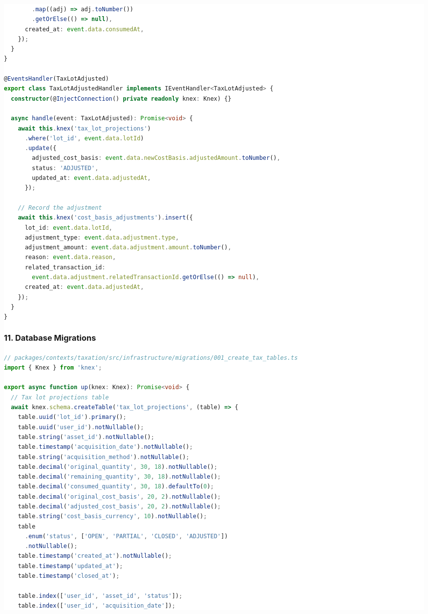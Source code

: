 ```typescript
        .map((adj) => adj.toNumber())
        .getOrElse(() => null),
      created_at: event.data.consumedAt,
    });
  }
}

@EventsHandler(TaxLotAdjusted)
export class TaxLotAdjustedHandler implements IEventHandler<TaxLotAdjusted> {
  constructor(@InjectConnection() private readonly knex: Knex) {}

  async handle(event: TaxLotAdjusted): Promise<void> {
    await this.knex('tax_lot_projections')
      .where('lot_id', event.data.lotId)
      .update({
        adjusted_cost_basis: event.data.newCostBasis.adjustedAmount.toNumber(),
        status: 'ADJUSTED',
        updated_at: event.data.adjustedAt,
      });

    // Record the adjustment
    await this.knex('cost_basis_adjustments').insert({
      lot_id: event.data.lotId,
      adjustment_type: event.data.adjustment.type,
      adjustment_amount: event.data.adjustment.amount.toNumber(),
      reason: event.data.reason,
      related_transaction_id:
        event.data.adjustment.relatedTransactionId.getOrElse(() => null),
      created_at: event.data.adjustedAt,
    });
  }
}
```

### 11. Database Migrations

```typescript
// packages/contexts/taxation/src/infrastructure/migrations/001_create_tax_tables.ts
import { Knex } from 'knex';

export async function up(knex: Knex): Promise<void> {
  // Tax lot projections table
  await knex.schema.createTable('tax_lot_projections', (table) => {
    table.uuid('lot_id').primary();
    table.uuid('user_id').notNullable();
    table.string('asset_id').notNullable();
    table.timestamp('acquisition_date').notNullable();
    table.string('acquisition_method').notNullable();
    table.decimal('original_quantity', 30, 18).notNullable();
    table.decimal('remaining_quantity', 30, 18).notNullable();
    table.decimal('consumed_quantity', 30, 18).defaultTo(0);
    table.decimal('original_cost_basis', 20, 2).notNullable();
    table.decimal('adjusted_cost_basis', 20, 2).notNullable();
    table.string('cost_basis_currency', 10).notNullable();
    table
      .enum('status', ['OPEN', 'PARTIAL', 'CLOSED', 'ADJUSTED'])
      .notNullable();
    table.timestamp('created_at').notNullable();
    table.timestamp('updated_at');
    table.timestamp('closed_at');

    table.index(['user_id', 'asset_id', 'status']);
    table.index(['user_id', 'acquisition_date']);
```